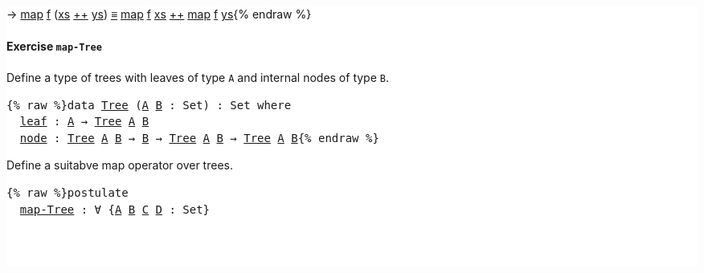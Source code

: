    <a id="2925" class="Symbol">→</a>  <a id="2928" href="plfa.Lists.html#13374" class="Function">map</a> <a id="2932" href="{% endraw %}{{ site.baseurl }}{% link out/Assignment3.md %}{% raw %}#2894" class="Bound">f</a> <a id="2934" class="Symbol">(</a><a id="2935" href="{% endraw %}{{ site.baseurl }}{% link out/Assignment3.md %}{% raw %}#2906" class="Bound">xs</a> <a id="2938" href="plfa.Lists.html#3576" class="Function Operator">++</a> <a id="2941" href="{% endraw %}{{ site.baseurl }}{% link out/Assignment3.md %}{% raw %}#2909" class="Bound">ys</a><a id="2943" class="Symbol">)</a> <a id="2945" href="https://agda.github.io/agda-stdlib/Agda.Builtin.Equality.html#83" class="Datatype Operator">≡</a> <a id="2947" href="plfa.Lists.html#13374" class="Function">map</a> <a id="2951" href="{% endraw %}{{ site.baseurl }}{% link out/Assignment3.md %}{% raw %}#2894" class="Bound">f</a> <a id="2953" href="{% endraw %}{{ site.baseurl }}{% link out/Assignment3.md %}{% raw %}#2906" class="Bound">xs</a> <a id="2956" href="plfa.Lists.html#3576" class="Function Operator">++</a> <a id="2959" href="plfa.Lists.html#13374" class="Function">map</a> <a id="2963" href="{% endraw %}{{ site.baseurl }}{% link out/Assignment3.md %}{% raw %}#2894" class="Bound">f</a> <a id="2965" href="{% endraw %}{{ site.baseurl }}{% link out/Assignment3.md %}{% raw %}#2909" class="Bound">ys</a>{% endraw %}</pre>

#### Exercise `map-Tree`

Define a type of trees with leaves of type `A` and internal
nodes of type `B`.
<pre class="Agda">{% raw %}<a id="3098" class="Keyword">data</a> <a id="Tree"></a><a id="3103" href="{% endraw %}{{ site.baseurl }}{% link out/Assignment3.md %}{% raw %}#3103" class="Datatype">Tree</a> <a id="3108" class="Symbol">(</a><a id="3109" href="{% endraw %}{{ site.baseurl }}{% link out/Assignment3.md %}{% raw %}#3109" class="Bound">A</a> <a id="3111" href="{% endraw %}{{ site.baseurl }}{% link out/Assignment3.md %}{% raw %}#3111" class="Bound">B</a> <a id="3113" class="Symbol">:</a> <a id="3115" class="PrimitiveType">Set</a><a id="3118" class="Symbol">)</a> <a id="3120" class="Symbol">:</a> <a id="3122" class="PrimitiveType">Set</a> <a id="3126" class="Keyword">where</a>
  <a id="Tree.leaf"></a><a id="3134" href="{% endraw %}{{ site.baseurl }}{% link out/Assignment3.md %}{% raw %}#3134" class="InductiveConstructor">leaf</a> <a id="3139" class="Symbol">:</a> <a id="3141" href="{% endraw %}{{ site.baseurl }}{% link out/Assignment3.md %}{% raw %}#3109" class="Bound">A</a> <a id="3143" class="Symbol">→</a> <a id="3145" href="{% endraw %}{{ site.baseurl }}{% link out/Assignment3.md %}{% raw %}#3103" class="Datatype">Tree</a> <a id="3150" href="{% endraw %}{{ site.baseurl }}{% link out/Assignment3.md %}{% raw %}#3109" class="Bound">A</a> <a id="3152" href="{% endraw %}{{ site.baseurl }}{% link out/Assignment3.md %}{% raw %}#3111" class="Bound">B</a>
  <a id="Tree.node"></a><a id="3156" href="{% endraw %}{{ site.baseurl }}{% link out/Assignment3.md %}{% raw %}#3156" class="InductiveConstructor">node</a> <a id="3161" class="Symbol">:</a> <a id="3163" href="{% endraw %}{{ site.baseurl }}{% link out/Assignment3.md %}{% raw %}#3103" class="Datatype">Tree</a> <a id="3168" href="{% endraw %}{{ site.baseurl }}{% link out/Assignment3.md %}{% raw %}#3109" class="Bound">A</a> <a id="3170" href="{% endraw %}{{ site.baseurl }}{% link out/Assignment3.md %}{% raw %}#3111" class="Bound">B</a> <a id="3172" class="Symbol">→</a> <a id="3174" href="{% endraw %}{{ site.baseurl }}{% link out/Assignment3.md %}{% raw %}#3111" class="Bound">B</a> <a id="3176" class="Symbol">→</a> <a id="3178" href="{% endraw %}{{ site.baseurl }}{% link out/Assignment3.md %}{% raw %}#3103" class="Datatype">Tree</a> <a id="3183" href="{% endraw %}{{ site.baseurl }}{% link out/Assignment3.md %}{% raw %}#3109" class="Bound">A</a> <a id="3185" href="{% endraw %}{{ site.baseurl }}{% link out/Assignment3.md %}{% raw %}#3111" class="Bound">B</a> <a id="3187" class="Symbol">→</a> <a id="3189" href="{% endraw %}{{ site.baseurl }}{% link out/Assignment3.md %}{% raw %}#3103" class="Datatype">Tree</a> <a id="3194" href="{% endraw %}{{ site.baseurl }}{% link out/Assignment3.md %}{% raw %}#3109" class="Bound">A</a> <a id="3196" href="{% endraw %}{{ site.baseurl }}{% link out/Assignment3.md %}{% raw %}#3111" class="Bound">B</a>{% endraw %}</pre>
Define a suitabve map operator over trees.
<pre class="Agda">{% raw %}<a id="3265" class="Keyword">postulate</a>
  <a id="map-Tree"></a><a id="3277" href="{% endraw %}{{ site.baseurl }}{% link out/Assignment3.md %}{% raw %}#3277" class="Postulate">map-Tree</a> <a id="3286" class="Symbol">:</a> <a id="3288" class="Symbol">∀</a> <a id="3290" class="Symbol">{</a><a id="3291" href="{% endraw %}{{ site.baseurl }}{% link out/Assignment3.md %}{% raw %}#3291" class="Bound">A</a> <a id="3293" href="{% endraw %}{{ site.baseurl }}{% link out/Assignment3.md %}{% raw %}#3293" class="Bound">B</a> <a id="3295" href="{% endraw %}{{ site.baseurl }}{% link out/Assignment3.md %}{% raw %}#3295" class="Bound">C</a> <a id="3297" href="{% endraw %}{{ site.baseurl }}{% link out/Assignment3.md %}{% raw %}#3297" class="Bound">D</a> <a id="3299" class="Symbol">:</a> <a id="3301" class="PrimitiveType">Set</a><a id="3304" class="Symbol">}</a>